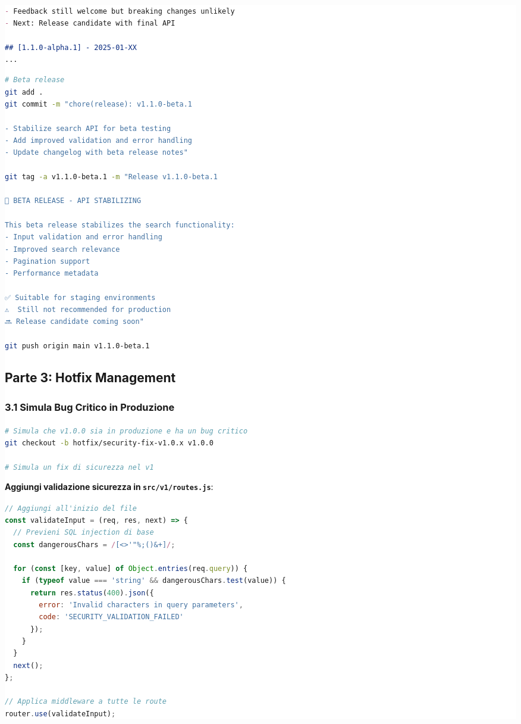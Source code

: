 ```markdown
- Feedback still welcome but breaking changes unlikely
- Next: Release candidate with final API

## [1.1.0-alpha.1] - 2025-01-XX
...
```

```bash
# Beta release
git add .
git commit -m "chore(release): v1.1.0-beta.1

- Stabilize search API for beta testing
- Add improved validation and error handling
- Update changelog with beta release notes"

git tag -a v1.1.0-beta.1 -m "Release v1.1.0-beta.1

🔄 BETA RELEASE - API STABILIZING

This beta release stabilizes the search functionality:
- Input validation and error handling
- Improved search relevance
- Pagination support
- Performance metadata

✅ Suitable for staging environments
⚠️  Still not recommended for production
🔜 Release candidate coming soon"

git push origin main v1.1.0-beta.1
```

## Parte 3: Hotfix Management

### 3.1 Simula Bug Critico in Produzione

```bash
# Simula che v1.0.0 sia in produzione e ha un bug critico
git checkout -b hotfix/security-fix-v1.0.x v1.0.0

# Simula un fix di sicurezza nel v1
```

**Aggiungi validazione sicurezza in `src/v1/routes.js`**:
```javascript
// Aggiungi all'inizio del file
const validateInput = (req, res, next) => {
  // Previeni SQL injection di base
  const dangerousChars = /[<>'"%;()&+]/;
  
  for (const [key, value] of Object.entries(req.query)) {
    if (typeof value === 'string' && dangerousChars.test(value)) {
      return res.status(400).json({
        error: 'Invalid characters in query parameters',
        code: 'SECURITY_VALIDATION_FAILED'
      });
    }
  }
  next();
};

// Applica middleware a tutte le route
router.use(validateInput);
```